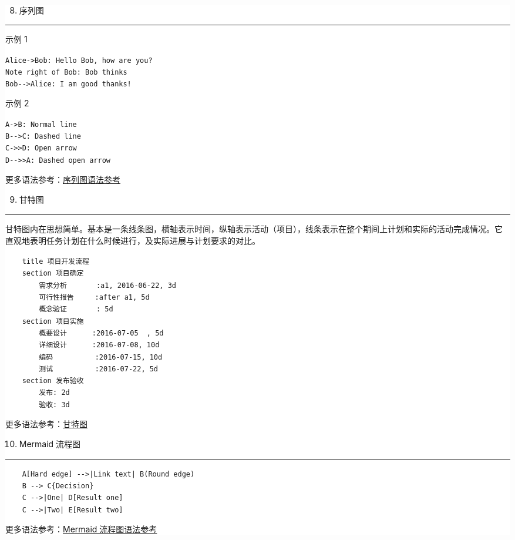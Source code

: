 



8. 序列图
---
示例 1
``` 
Alice->Bob: Hello Bob, how are you?
Note right of Bob: Bob thinks
Bob-->Alice: I am good thanks!

```
示例 2
```Title: Here is a title
A->B: Normal line
B-->C: Dashed line
C->>D: Open arrow
D-->>A: Dashed open arrow
```
更多语法参考：[序列图语法参考](http://bramp.github.io/js-sequence-diagrams/)




9. 甘特图
---
甘特图内在思想简单。基本是一条线条图，横轴表示时间，纵轴表示活动（项目），线条表示在整个期间上计划和实际的活动完成情况。它直观地表明任务计划在什么时候进行，及实际进展与计划要求的对比。
``` 
    title 项目开发流程
    section 项目确定
        需求分析       :a1, 2016-06-22, 3d
        可行性报告     :after a1, 5d
        概念验证       : 5d
    section 项目实施
        概要设计      :2016-07-05  , 5d
        详细设计      :2016-07-08, 10d
        编码          :2016-07-15, 10d
        测试          :2016-07-22, 5d
    section 发布验收
        发布: 2d
        验收: 3d
```
更多语法参考：[甘特图](https://knsv.github.io/mermaid/#gant-diagrams)




10. Mermaid 流程图
---
``` 
    A[Hard edge] -->|Link text| B(Round edge)
    B --> C{Decision}
    C -->|One| D[Result one]
    C -->|Two| E[Result two]
```
更多语法参考：[Mermaid 流程图语法参考](https://knsv.github.io/mermaid/#flowcharts-basic-syntax)

